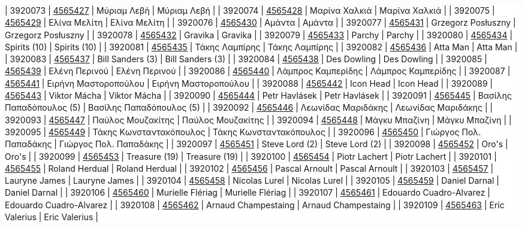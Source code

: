 | 3920073 | [4565427](https://www.discogs.com/artist/4565427) | Μύριαμ Λεβή | Μύριαμ Λεβή |
| 3920074 | [4565428](https://www.discogs.com/artist/4565428) | Μαρίνα Χαλκιά | Μαρίνα Χαλκιά |
| 3920075 | [4565429](https://www.discogs.com/artist/4565429) | Ελίνα Μελίτη | Ελίνα Μελίτη |
| 3920076 | [4565430](https://www.discogs.com/artist/4565430) | Αμάντα | Αμάντα |
| 3920077 | [4565431](https://www.discogs.com/artist/4565431) | Grzegorz Posłuszny | Grzegorz Posłuszny |
| 3920078 | [4565432](https://www.discogs.com/artist/4565432) | Gravika | Gravika |
| 3920079 | [4565433](https://www.discogs.com/artist/4565433) | Parchy | Parchy |
| 3920080 | [4565434](https://www.discogs.com/artist/4565434) | Spirits (10) | Spirits (10) |
| 3920081 | [4565435](https://www.discogs.com/artist/4565435) | Τάκης Λαμπίρης | Τάκης Λαμπίρης |
| 3920082 | [4565436](https://www.discogs.com/artist/4565436) | Atta Man | Atta Man |
| 3920083 | [4565437](https://www.discogs.com/artist/4565437) | Bill Sanders (3) | Bill Sanders (3) |
| 3920084 | [4565438](https://www.discogs.com/artist/4565438) | Des Dowling | Des Dowling |
| 3920085 | [4565439](https://www.discogs.com/artist/4565439) | Ελένη Περινού | Ελένη Περινού |
| 3920086 | [4565440](https://www.discogs.com/artist/4565440) | Λάμπρος Καμπερίδης | Λάμπρος Καμπερίδης |
| 3920087 | [4565441](https://www.discogs.com/artist/4565441) | Ειρήνη Μαστοροπούλου | Ειρήνη Μαστοροπούλου |
| 3920088 | [4565442](https://www.discogs.com/artist/4565442) | Icon Head | Icon Head |
| 3920089 | [4565443](https://www.discogs.com/artist/4565443) | Viktor Mácha | Viktor Mácha |
| 3920090 | [4565444](https://www.discogs.com/artist/4565444) | Petr Havlásek | Petr Havlásek |
| 3920091 | [4565445](https://www.discogs.com/artist/4565445) | Βασίλης Παπαδόπουλος (5) | Βασίλης Παπαδόπουλος (5) |
| 3920092 | [4565446](https://www.discogs.com/artist/4565446) | Λεωνίδας Μαριδάκης | Λεωνίδας Μαριδάκης |
| 3920093 | [4565447](https://www.discogs.com/artist/4565447) | Παύλος Μουζακίτης | Παύλος Μουζακίτης |
| 3920094 | [4565448](https://www.discogs.com/artist/4565448) | Μάγκυ Μπαζίνη | Μάγκυ Μπαζίνη |
| 3920095 | [4565449](https://www.discogs.com/artist/4565449) | Τάκης Κωνσταντακόπουλος | Τάκης Κωνσταντακόπουλος |
| 3920096 | [4565450](https://www.discogs.com/artist/4565450) | Γιώργος Πολ. Παπαδάκης | Γιώργος Πολ. Παπαδάκης |
| 3920097 | [4565451](https://www.discogs.com/artist/4565451) | Steve Lord (2) | Steve Lord (2) |
| 3920098 | [4565452](https://www.discogs.com/artist/4565452) | Oro's | Oro's |
| 3920099 | [4565453](https://www.discogs.com/artist/4565453) | Treasure (19) | Treasure (19) |
| 3920100 | [4565454](https://www.discogs.com/artist/4565454) | Piotr Lachert | Piotr Lachert |
| 3920101 | [4565455](https://www.discogs.com/artist/4565455) | Roland Herdual | Roland Herdual |
| 3920102 | [4565456](https://www.discogs.com/artist/4565456) | Pascal Arnoult | Pascal Arnoult |
| 3920103 | [4565457](https://www.discogs.com/artist/4565457) | Lauryne James | Lauryne James |
| 3920104 | [4565458](https://www.discogs.com/artist/4565458) | Nicolas Lurel | Nicolas Lurel |
| 3920105 | [4565459](https://www.discogs.com/artist/4565459) | Daniel Darnal | Daniel Darnal |
| 3920106 | [4565460](https://www.discogs.com/artist/4565460) | Murielle Flériag | Murielle Flériag |
| 3920107 | [4565461](https://www.discogs.com/artist/4565461) | Edouardo Cuadro-Alvarez | Edouardo Cuadro-Alvarez |
| 3920108 | [4565462](https://www.discogs.com/artist/4565462) | Arnaud Champestaing | Arnaud Champestaing |
| 3920109 | [4565463](https://www.discogs.com/artist/4565463) | Eric Valerius | Eric Valerius |